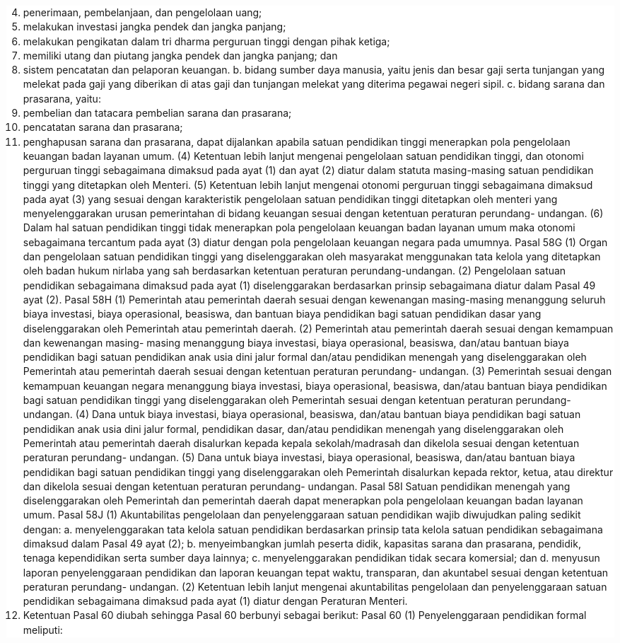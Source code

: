 4. penerimaan, pembelanjaan, dan pengelolaan uang;
5. melakukan investasi jangka pendek dan jangka panjang;
6. melakukan pengikatan dalam tri dharma perguruan tinggi dengan pihak ketiga;
7. memiliki utang dan piutang jangka pendek dan jangka panjang; dan
8. sistem pencatatan dan pelaporan keuangan.
b. bidang sumber daya manusia, yaitu jenis dan besar gaji serta tunjangan yang melekat pada gaji yang diberikan di atas gaji dan tunjangan melekat yang diterima pegawai negeri sipil.
c. bidang sarana dan prasarana, yaitu:
1. pembelian dan tatacara pembelian sarana dan prasarana;
2. pencatatan sarana dan prasarana;
3. penghapusan sarana dan prasarana, dapat dijalankan apabila satuan pendidikan tinggi menerapkan pola pengelolaan keuangan badan layanan umum.
(4) Ketentuan lebih lanjut mengenai pengelolaan satuan pendidikan tinggi, dan otonomi perguruan tinggi sebagaimana dimaksud pada ayat (1) dan ayat (2) diatur dalam statuta masing-masing satuan pendidikan tinggi yang ditetapkan oleh Menteri.
(5) Ketentuan lebih lanjut mengenai otonomi perguruan tinggi sebagaimana dimaksud pada ayat (3) yang sesuai dengan karakteristik pengelolaan satuan pendidikan tinggi ditetapkan oleh menteri yang menyelenggarakan urusan pemerintahan di bidang keuangan sesuai dengan ketentuan peraturan perundang- undangan.
(6) Dalam hal satuan pendidikan tinggi tidak menerapkan pola pengelolaan keuangan badan layanan umum maka otonomi sebagaimana tercantum pada ayat (3) diatur dengan pola pengelolaan keuangan negara pada umumnya.
Pasal 58G
(1) Organ dan pengelolaan satuan pendidikan tinggi yang diselenggarakan oleh masyarakat menggunakan tata kelola yang ditetapkan oleh badan hukum nirlaba yang sah berdasarkan ketentuan peraturan perundang-undangan.
(2) Pengelolaan satuan pendidikan sebagaimana dimaksud pada ayat (1) diselenggarakan berdasarkan prinsip sebagaimana diatur dalam Pasal 49 ayat (2).
Pasal 58H
(1) Pemerintah atau pemerintah daerah sesuai dengan kewenangan masing-masing menanggung seluruh biaya investasi, biaya operasional, beasiswa, dan bantuan biaya pendidikan bagi satuan pendidikan dasar yang diselenggarakan oleh Pemerintah atau pemerintah daerah.
(2) Pemerintah atau pemerintah daerah sesuai dengan kemampuan dan kewenangan masing- masing menanggung biaya investasi, biaya operasional, beasiswa, dan/atau bantuan biaya pendidikan bagi satuan pendidikan anak usia dini jalur formal dan/atau pendidikan menengah yang diselenggarakan oleh Pemerintah atau pemerintah daerah sesuai dengan ketentuan peraturan perundang- undangan.
(3) Pemerintah sesuai dengan kemampuan keuangan negara menanggung biaya investasi, biaya operasional, beasiswa, dan/atau bantuan biaya pendidikan bagi satuan pendidikan tinggi yang diselenggarakan oleh Pemerintah sesuai dengan ketentuan peraturan perundang- undangan.
(4) Dana untuk biaya investasi, biaya operasional, beasiswa, dan/atau bantuan biaya pendidikan bagi satuan pendidikan anak usia dini jalur formal, pendidikan dasar, dan/atau pendidikan menengah yang diselenggarakan oleh Pemerintah atau pemerintah daerah disalurkan kepada kepala sekolah/madrasah dan dikelola sesuai dengan ketentuan peraturan perundang- undangan.
(5) Dana untuk biaya investasi, biaya operasional, beasiswa, dan/atau bantuan biaya pendidikan bagi satuan pendidikan tinggi yang diselenggarakan oleh Pemerintah disalurkan kepada rektor, ketua, atau direktur dan dikelola sesuai dengan ketentuan peraturan perundang- undangan.
Pasal 58I
Satuan pendidikan menengah yang diselenggarakan oleh Pemerintah dan pemerintah daerah dapat menerapkan pola pengelolaan keuangan badan layanan umum.
Pasal 58J
(1) Akuntabilitas pengelolaan dan penyelenggaraan satuan pendidikan wajib diwujudkan paling sedikit dengan:
a. menyelenggarakan tata kelola satuan pendidikan berdasarkan prinsip tata kelola satuan pendidikan sebagaimana dimaksud dalam Pasal 49 ayat (2);
b. menyeimbangkan jumlah peserta didik, kapasitas sarana dan prasarana, pendidik, tenaga kependidikan serta sumber daya lainnya;
c. menyelenggarakan pendidikan tidak secara komersial; dan
d. menyusun laporan penyelenggaraan pendidikan dan laporan keuangan tepat waktu, transparan, dan akuntabel sesuai dengan ketentuan peraturan perundang- undangan.
(2) Ketentuan lebih lanjut mengenai akuntabilitas pengelolaan dan penyelenggaraan satuan pendidikan sebagaimana dimaksud pada ayat (1) diatur dengan Peraturan Menteri.
6. Ketentuan Pasal 60 diubah sehingga Pasal 60 berbunyi sebagai berikut:
Pasal 60
(1) Penyelenggaraan pendidikan formal meliputi: